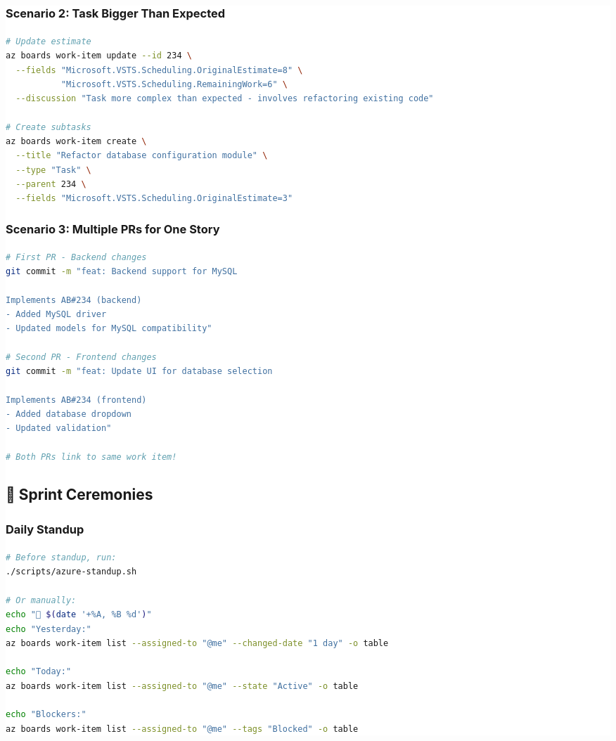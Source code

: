 ### Scenario 2: Task Bigger Than Expected
```bash
# Update estimate
az boards work-item update --id 234 \
  --fields "Microsoft.VSTS.Scheduling.OriginalEstimate=8" \
           "Microsoft.VSTS.Scheduling.RemainingWork=6" \
  --discussion "Task more complex than expected - involves refactoring existing code"

# Create subtasks
az boards work-item create \
  --title "Refactor database configuration module" \
  --type "Task" \
  --parent 234 \
  --fields "Microsoft.VSTS.Scheduling.OriginalEstimate=3"
```

### Scenario 3: Multiple PRs for One Story
```bash
# First PR - Backend changes
git commit -m "feat: Backend support for MySQL

Implements AB#234 (backend)
- Added MySQL driver
- Updated models for MySQL compatibility"

# Second PR - Frontend changes  
git commit -m "feat: Update UI for database selection

Implements AB#234 (frontend)
- Added database dropdown
- Updated validation"

# Both PRs link to same work item!
```

## 🚀 Sprint Ceremonies

### Daily Standup
```bash
# Before standup, run:
./scripts/azure-standup.sh

# Or manually:
echo "📅 $(date '+%A, %B %d')"
echo "Yesterday:"
az boards work-item list --assigned-to "@me" --changed-date "1 day" -o table

echo "Today:"
az boards work-item list --assigned-to "@me" --state "Active" -o table

echo "Blockers:"
az boards work-item list --assigned-to "@me" --tags "Blocked" -o table
```
